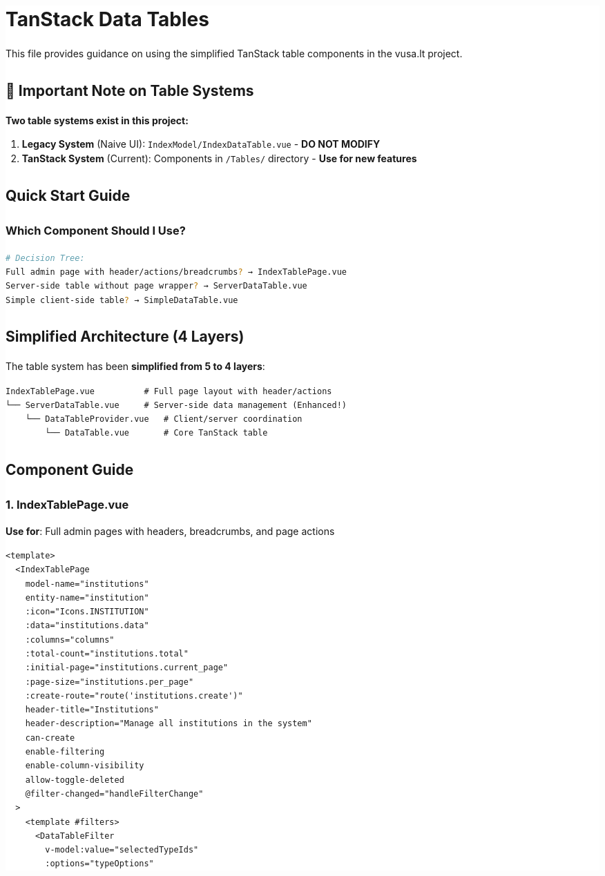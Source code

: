 # TanStack Data Tables

This file provides guidance on using the simplified TanStack table components in the vusa.lt project.

## 🚨 Important Note on Table Systems

**Two table systems exist in this project:**

1. **Legacy System** (Naive UI): `IndexModel/IndexDataTable.vue` - **DO NOT MODIFY**
2. **TanStack System** (Current): Components in `/Tables/` directory - **Use for new features**

## Quick Start Guide

### Which Component Should I Use?

```bash
# Decision Tree:
Full admin page with header/actions/breadcrumbs? → IndexTablePage.vue
Server-side table without page wrapper? → ServerDataTable.vue  
Simple client-side table? → SimpleDataTable.vue
```

## Simplified Architecture (4 Layers)

The table system has been **simplified from 5 to 4 layers**:

```
IndexTablePage.vue          # Full page layout with header/actions
└── ServerDataTable.vue     # Server-side data management (Enhanced!)
    └── DataTableProvider.vue   # Client/server coordination  
        └── DataTable.vue       # Core TanStack table
```

## Component Guide

### 1. IndexTablePage.vue
**Use for**: Full admin pages with headers, breadcrumbs, and page actions

```vue
<template>
  <IndexTablePage
    model-name="institutions"
    entity-name="institution"
    :icon="Icons.INSTITUTION"
    :data="institutions.data"
    :columns="columns"
    :total-count="institutions.total"
    :initial-page="institutions.current_page"
    :page-size="institutions.per_page"
    :create-route="route('institutions.create')"
    header-title="Institutions"
    header-description="Manage all institutions in the system"
    can-create
    enable-filtering
    enable-column-visibility
    allow-toggle-deleted
    @filter-changed="handleFilterChange"
  >
    <template #filters>
      <DataTableFilter
        v-model:value="selectedTypeIds"
        :options="typeOptions"
```